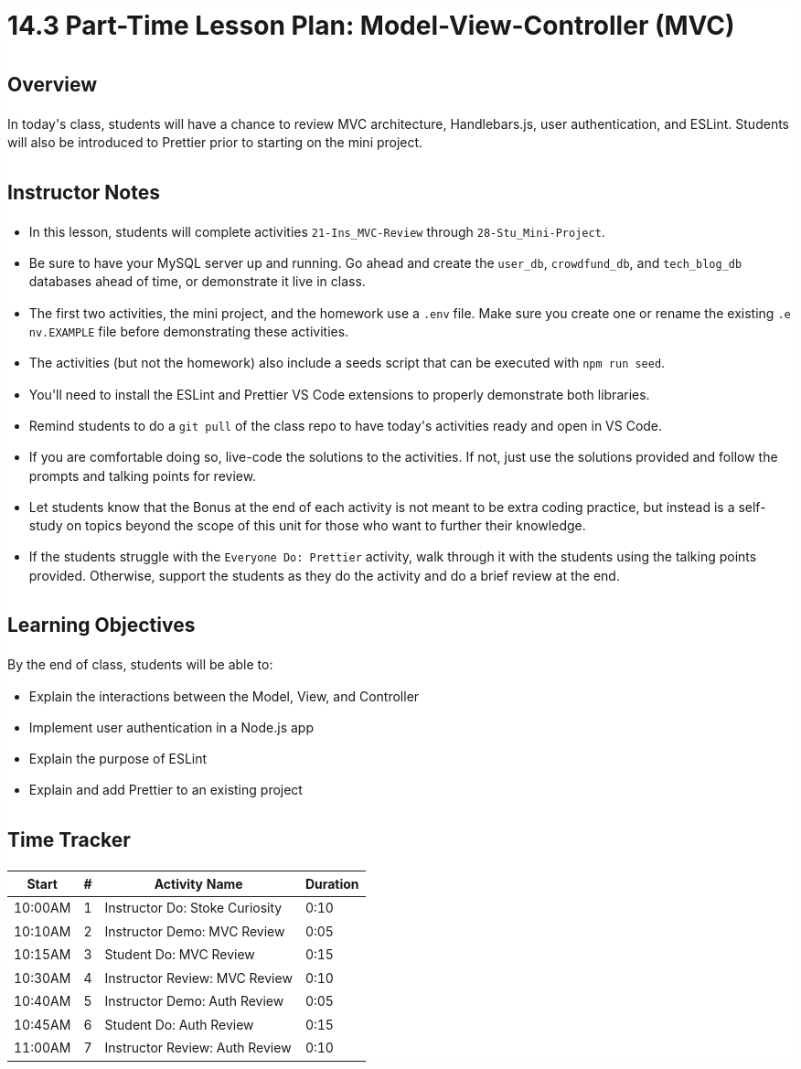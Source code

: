 # 14.3 Part-Time Lesson Plan: Model-View-Controller (MVC)

## Overview 

In today's class, students will have a chance to review MVC architecture, Handlebars.js, user authentication, and ESLint. Students will also be introduced to Prettier prior to starting on the mini project.

## Instructor Notes

* In this lesson, students will complete activities `21-Ins_MVC-Review` through `28-Stu_Mini-Project`.

* Be sure to have your MySQL server up and running. Go ahead and create the `user_db`, `crowdfund_db`, and `tech_blog_db` databases ahead of time, or demonstrate it live in class.

* The first two activities, the mini project, and the homework use a `.env` file. Make sure you create one or rename the existing `.env.EXAMPLE` file before demonstrating these activities.

* The activities (but not the homework) also include a seeds script that can be executed with `npm run seed`.

* You'll need to install the ESLint and Prettier VS Code extensions to properly demonstrate both libraries.

* Remind students to do a `git pull` of the class repo to have today's activities ready and open in VS Code. 

* If you are comfortable doing so, live-code the solutions to the activities. If not, just use the solutions provided and follow the prompts and talking points for review.

* Let students know that the Bonus at the end of each activity is not meant to be extra coding practice, but instead is a self-study on topics beyond the scope of this unit for those who want to further their knowledge.

* If the students struggle with the `Everyone Do: Prettier` activity, walk through it with the students using the talking points provided. Otherwise, support the students as they do the activity and do a brief review at the end. 

## Learning Objectives

By the end of class, students will be able to:

* Explain the interactions between the Model, View, and Controller

* Implement user authentication in a Node.js app

* Explain the purpose of ESLint

* Explain and add Prettier to an existing project

## Time Tracker
| Start  | #   | Activity Name                      | Duration |
|---     |---  |---                                 |---       |
| 10:00AM| 1   | Instructor Do: Stoke Curiosity     | 0:10     |
| 10:10AM| 2   | Instructor Demo: MVC Review        | 0:05     |
| 10:15AM| 3   | Student Do: MVC Review             | 0:15     |
| 10:30AM| 4   | Instructor Review: MVC Review      | 0:10     |
| 10:40AM| 5   | Instructor Demo: Auth Review       | 0:05     |
| 10:45AM| 6   | Student Do: Auth Review            | 0:15     |
| 11:00AM| 7   | Instructor Review: Auth Review     | 0:10     |